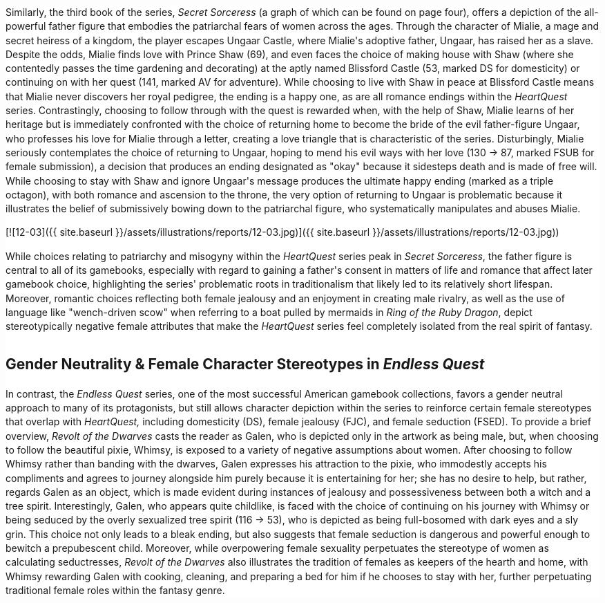 Similarly, the third book of the series, _Secret Sorceress_ (a graph of which can be found on page four), offers a depiction of the all-powerful father figure that embodies the patriarchal fears of women across the ages. Through the character of Mialie, a mage and secret heiress of a kingdom, the player escapes Ungaar Castle, where Mialie's adoptive father, Ungaar, has raised her as a slave. Despite the odds, Mialie finds love with Prince Shaw (69), and even faces the choice of making house with Shaw (where she contentedly passes the time gardening and decorating) at the aptly named Blissford Castle (53, marked DS for domesticity) or continuing on with her quest (141, marked AV for adventure). While choosing to live with Shaw in peace at Blissford Castle means that Mialie never discovers her royal pedigree, the ending is a happy one, as are all romance endings within the _HeartQuest_ series. Contrastingly, choosing to follow through with the quest is rewarded when, with the help of Shaw, Mialie learns of her heritage but is immediately confronted with the choice of returning home to become the bride of the evil father-figure Ungaar, who professes his love for Mialie through a letter, creating a love triangle that is characteristic of the series. Disturbingly, Mialie seriously contemplates the choice of returning to Ungaar, hoping to mend his evil ways with her love (130 → 87, marked FSUB for female submission), a decision that produces an ending designated as "okay" because it sidesteps death and is made of free will. While choosing to stay with Shaw and ignore Ungaar's message produces the ultimate happy ending (marked as a triple octagon), with both romance and ascension to the throne, the very option of returning to Ungaar is problematic because it illustrates the belief of submissively bowing down to the patriarchal figure, who systematically manipulates and abuses Mialie.

[![12-03]({{ site.baseurl }}/assets/illustrations/reports/12-03.jpg)]({{ site.baseurl }}/assets/illustrations/reports/12-03.jpg))

While choices relating to patriarchy and misogyny within the _HeartQuest_ series peak in _Secret Sorceress_, the father figure is central to all of its gamebooks, especially with regard to gaining a father's consent in matters of life and romance that affect later gamebook choice, highlighting the series' problematic roots in traditionalism that likely led to its relatively short lifespan. Moreover, romantic choices reflecting both female jealousy and an enjoyment in creating male rivalry, as well as the use of language like "wench-driven scow" when referring to a boat pulled by mermaids in _Ring of the Ruby Dragon_, depict stereotypically negative female attributes that make the _HeartQuest_ series feel completely isolated from the real spirit of fantasy.

## Gender Neutrality & Female Character Stereotypes in _Endless Quest_

In contrast, the _Endless Quest_ series, one of the most successful American gamebook collections, favors a gender neutral approach to many of its protagonists, but still allows character depiction within the series to reinforce certain female stereotypes that overlap with _HeartQuest,_ including domesticity (DS), female jealousy (FJC), and female seduction (FSED). To provide a brief overview, _Revolt of the Dwarves_ casts the reader as Galen, who is depicted only in the artwork as being male, but, when choosing to follow the beautiful pixie, Whimsy, is exposed to a variety of negative assumptions about women. After choosing to follow Whimsy rather than banding with the dwarves, Galen expresses his attraction to the pixie, who immodestly accepts his compliments and agrees to journey alongside him purely because it is entertaining for her; she has no desire to help, but rather, regards Galen as an object, which is made evident during instances of jealousy and possessiveness between both a witch and a tree spirit. Interestingly, Galen, who appears quite childlike, is faced with the choice of continuing on his journey with Whimsy or being seduced by the overly sexualized tree spirit (116 → 53), who is depicted as being full-bosomed with dark eyes and a sly grin. This choice not only leads to a bleak ending, but also suggests that female seduction is dangerous and powerful enough to bewitch a prepubescent child. Moreover, while overpowering female sexuality perpetuates the stereotype of women as calculating seductresses, _Revolt of the Dwarves_ also illustrates the tradition of females as keepers of the hearth and home, with Whimsy rewarding Galen with cooking, cleaning, and preparing a bed for him if he chooses to stay with her, further perpetuating traditional female roles within the fantasy genre.
